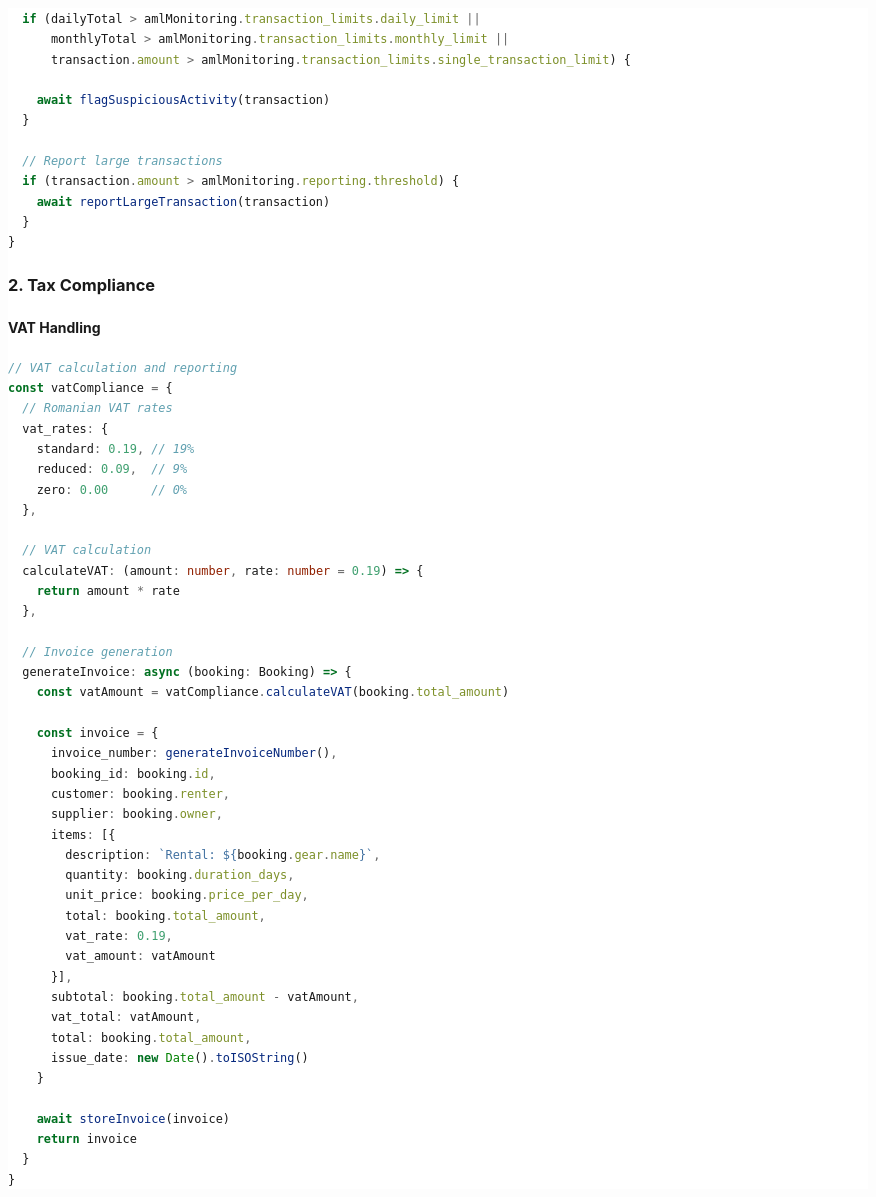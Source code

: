 ```typescript
  if (dailyTotal > amlMonitoring.transaction_limits.daily_limit ||
      monthlyTotal > amlMonitoring.transaction_limits.monthly_limit ||
      transaction.amount > amlMonitoring.transaction_limits.single_transaction_limit) {
    
    await flagSuspiciousActivity(transaction)
  }
  
  // Report large transactions
  if (transaction.amount > amlMonitoring.reporting.threshold) {
    await reportLargeTransaction(transaction)
  }
}
```

### 2. Tax Compliance

#### VAT Handling
```typescript
// VAT calculation and reporting
const vatCompliance = {
  // Romanian VAT rates
  vat_rates: {
    standard: 0.19, // 19%
    reduced: 0.09,  // 9%
    zero: 0.00      // 0%
  },
  
  // VAT calculation
  calculateVAT: (amount: number, rate: number = 0.19) => {
    return amount * rate
  },
  
  // Invoice generation
  generateInvoice: async (booking: Booking) => {
    const vatAmount = vatCompliance.calculateVAT(booking.total_amount)
    
    const invoice = {
      invoice_number: generateInvoiceNumber(),
      booking_id: booking.id,
      customer: booking.renter,
      supplier: booking.owner,
      items: [{
        description: `Rental: ${booking.gear.name}`,
        quantity: booking.duration_days,
        unit_price: booking.price_per_day,
        total: booking.total_amount,
        vat_rate: 0.19,
        vat_amount: vatAmount
      }],
      subtotal: booking.total_amount - vatAmount,
      vat_total: vatAmount,
      total: booking.total_amount,
      issue_date: new Date().toISOString()
    }
    
    await storeInvoice(invoice)
    return invoice
  }
}
```
